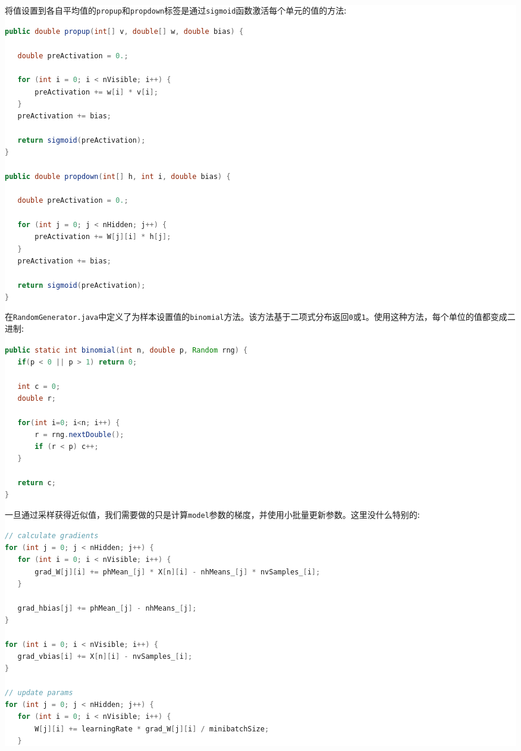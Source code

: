 将值设置到各自平均值的`propup`和`propdown`标签是通过`sigmoid`函数激活每个单元的值的方法:

```java
public double propup(int[] v, double[] w, double bias) {

   double preActivation = 0.;

   for (int i = 0; i < nVisible; i++) {
       preActivation += w[i] * v[i];
   }
   preActivation += bias;

   return sigmoid(preActivation);
}

public double propdown(int[] h, int i, double bias) {

   double preActivation = 0.;

   for (int j = 0; j < nHidden; j++) {
       preActivation += W[j][i] * h[j];
   }
   preActivation += bias;

   return sigmoid(preActivation);
}
```

在`RandomGenerator.java`中定义了为样本设置值的`binomial`方法。该方法基于二项式分布返回`0`或`1`。使用这种方法，每个单位的值都变成二进制:

```java
public static int binomial(int n, double p, Random rng) {
   if(p < 0 || p > 1) return 0;

   int c = 0;
   double r;

   for(int i=0; i<n; i++) {
       r = rng.nextDouble();
       if (r < p) c++;
   }

   return c;
}
```

一旦通过采样获得近似值，我们需要做的只是计算`model`参数的梯度，并使用小批量更新参数。这里没什么特别的:

```java
// calculate gradients
for (int j = 0; j < nHidden; j++) {
   for (int i = 0; i < nVisible; i++) {
       grad_W[j][i] += phMean_[j] * X[n][i] - nhMeans_[j] * nvSamples_[i];
   }

   grad_hbias[j] += phMean_[j] - nhMeans_[j];
}

for (int i = 0; i < nVisible; i++) {
   grad_vbias[i] += X[n][i] - nvSamples_[i];
}

// update params
for (int j = 0; j < nHidden; j++) {
   for (int i = 0; i < nVisible; i++) {
       W[j][i] += learningRate * grad_W[j][i] / minibatchSize;
   }
```